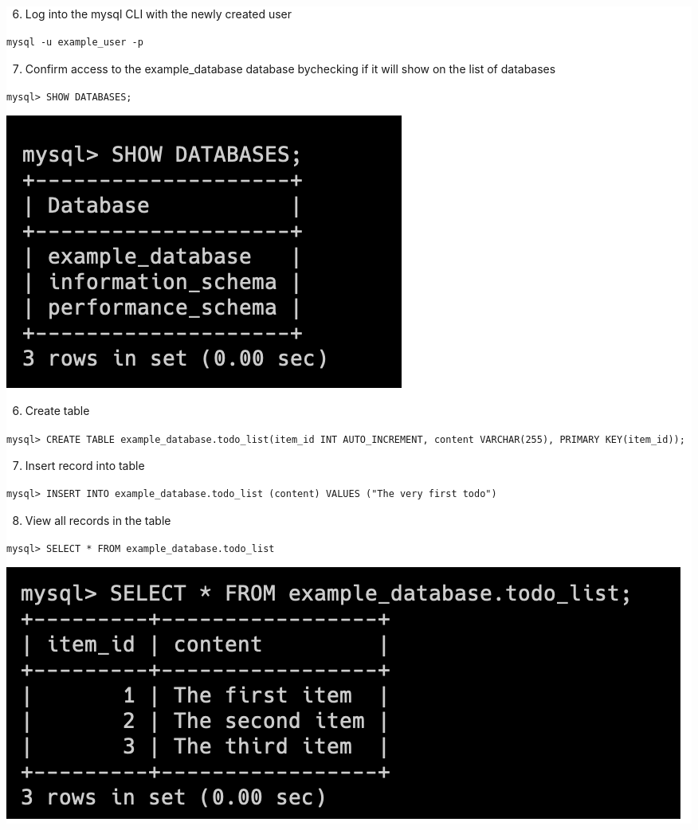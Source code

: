 6. Log into the mysql CLI with the newly created user
```
mysql -u example_user -p
```

7. Confirm access to the example_database database bychecking if it will show on the list of databases
```
mysql> SHOW DATABASES;
```
![](images/show_db.png)

6. Create table
```
mysql> CREATE TABLE example_database.todo_list(item_id INT AUTO_INCREMENT, content VARCHAR(255), PRIMARY KEY(item_id));
```

7. Insert record into table
```
mysql> INSERT INTO example_database.todo_list (content) VALUES ("The very first todo")
```

8. View all records in the table
```
mysql> SELECT * FROM example_database.todo_list
```
![](images/select_example_db.png)
